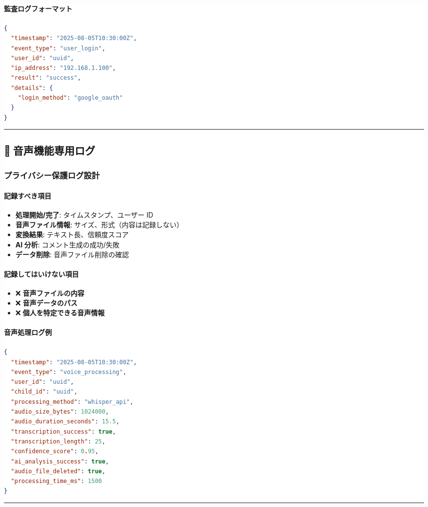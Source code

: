 #### 監査ログフォーマット

```json
{
  "timestamp": "2025-08-05T10:30:00Z",
  "event_type": "user_login",
  "user_id": "uuid",
  "ip_address": "192.168.1.100",
  "result": "success",
  "details": {
    "login_method": "google_oauth"
  }
}
```

---

## 🎤 音声機能専用ログ

### プライバシー保護ログ設計

#### 記録すべき項目

- **処理開始/完了**: タイムスタンプ、ユーザー ID
- **音声ファイル情報**: サイズ、形式（内容は記録しない）
- **変換結果**: テキスト長、信頼度スコア
- **AI 分析**: コメント生成の成功/失敗
- **データ削除**: 音声ファイル削除の確認

#### 記録してはいけない項目

- ❌ **音声ファイルの内容**
- ❌ **音声データのパス**
- ❌ **個人を特定できる音声情報**

#### 音声処理ログ例

```json
{
  "timestamp": "2025-08-05T10:30:00Z",
  "event_type": "voice_processing",
  "user_id": "uuid",
  "child_id": "uuid",
  "processing_method": "whisper_api",
  "audio_size_bytes": 1024000,
  "audio_duration_seconds": 15.5,
  "transcription_success": true,
  "transcription_length": 25,
  "confidence_score": 0.95,
  "ai_analysis_success": true,
  "audio_file_deleted": true,
  "processing_time_ms": 1500
}
```

---